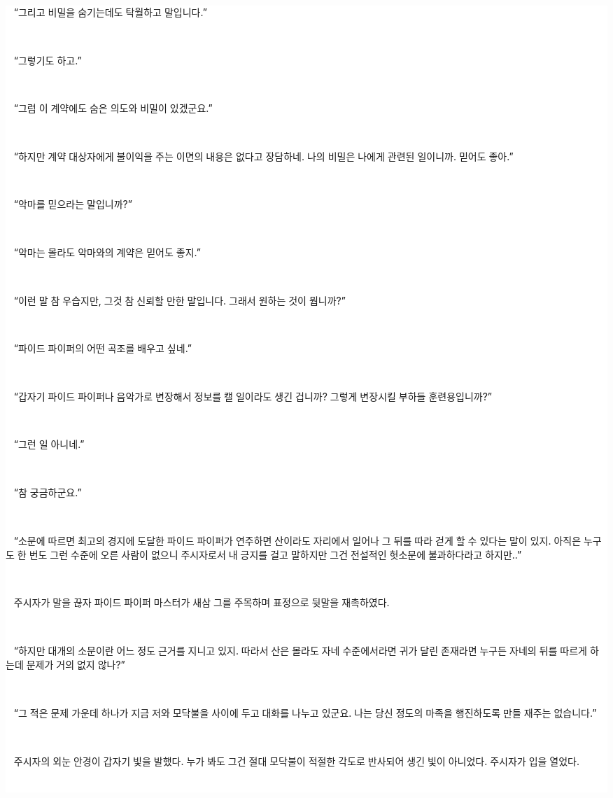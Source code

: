 &nbsp;&nbsp;&nbsp;“그리고 비밀을 숨기는데도 탁월하고 말입니다.”

&nbsp;

&nbsp;&nbsp;&nbsp;“그렇기도 하고.”

&nbsp;

&nbsp;&nbsp;&nbsp;“그럼 이 계약에도 숨은 의도와 비밀이 있겠군요.”

&nbsp;

&nbsp;&nbsp;&nbsp;“하지만 계약 대상자에게 불이익을 주는 이면의 내용은 없다고 장담하네. 나의 비밀은 나에게 관련된 일이니까. 믿어도 좋아.”

&nbsp;

&nbsp;&nbsp;&nbsp;“악마를 믿으라는 말입니까?”

&nbsp;

&nbsp;&nbsp;&nbsp;“악마는 몰라도 악마와의 계약은 믿어도 좋지.”

&nbsp;

&nbsp;&nbsp;&nbsp;“이런 말 참 우습지만, 그것 참 신뢰할 만한 말입니다. 그래서 원하는 것이 뭡니까?”

&nbsp;

&nbsp;&nbsp;&nbsp;“파이드 파이퍼의 어떤 곡조를 배우고 싶네.”

&nbsp;

&nbsp;&nbsp;&nbsp;“갑자기 파이드 파이퍼나 음악가로 변장해서 정보를 캘 일이라도 생긴 겁니까? 그렇게 변장시킬 부하들 훈련용입니까?”

&nbsp;

&nbsp;&nbsp;&nbsp;“그런 일 아니네.”

&nbsp;

&nbsp;&nbsp;&nbsp;“참 궁금하군요.”

&nbsp;

&nbsp;&nbsp;&nbsp;“소문에 따르면 최고의 경지에 도달한 파이드 파이퍼가 연주하면 산이라도 자리에서 일어나 그 뒤를 따라 걷게 할 수 있다는 말이 있지. 아직은 누구도 한 번도 그런 수준에 오른 사람이 없으니 주시자로서 내 긍지를 걸고 말하지만 그건 전설적인 헛소문에 불과하다라고 하지만..”

&nbsp;

&nbsp;&nbsp;&nbsp;주시자가 말을 끊자 파이드 파이퍼 마스터가 새삼 그를 주목하며 표정으로 뒷말을 재촉하였다.

&nbsp;

&nbsp;&nbsp;&nbsp;“하지만 대개의 소문이란 어느 정도 근거를 지니고 있지. 따라서 산은 몰라도 자네 수준에서라면 귀가 달린 존재라면 누구든 자네의 뒤를 따르게 하는데 문제가 거의 없지 않나?”

&nbsp;

&nbsp;&nbsp;&nbsp;“그 적은 문제 가운데 하나가 지금 저와 모닥불을 사이에 두고 대화를 나누고 있군요. 나는 당신 정도의 마족을 행진하도록 만들 재주는 없습니다.”

&nbsp;

&nbsp;&nbsp;&nbsp;주시자의 외눈 안경이 갑자기 빛을 발했다. 누가 봐도 그건 절대 모닥불이 적절한 각도로 반사되어 생긴 빛이 아니었다. 주시자가 입을 열었다.

&nbsp;
